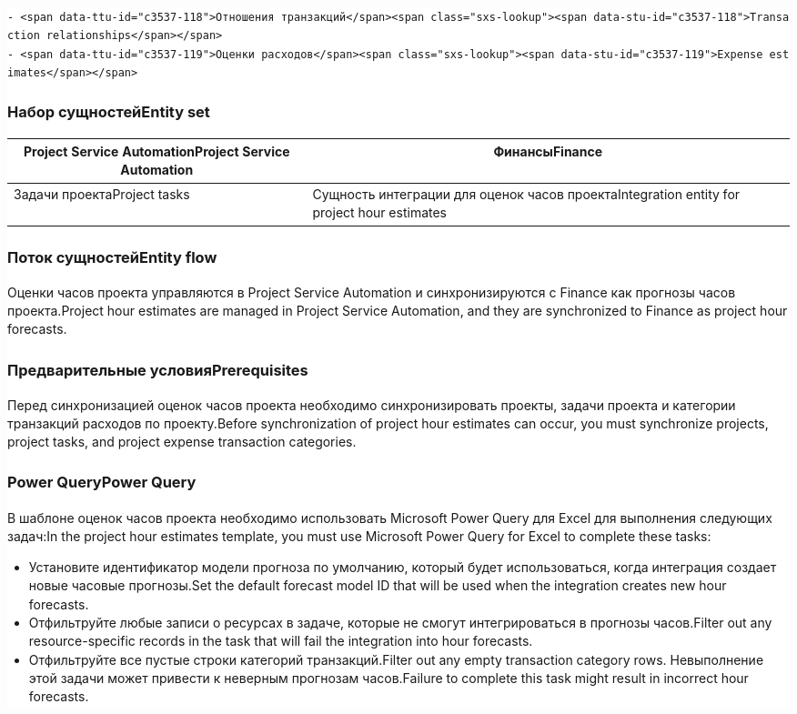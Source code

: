     - <span data-ttu-id="c3537-118">Отношения транзакций</span><span class="sxs-lookup"><span data-stu-id="c3537-118">Transaction relationships</span></span>
    - <span data-ttu-id="c3537-119">Оценки расходов</span><span class="sxs-lookup"><span data-stu-id="c3537-119">Expense estimates</span></span>

### <a name="entity-set"></a><span data-ttu-id="c3537-120">Набор сущностей</span><span class="sxs-lookup"><span data-stu-id="c3537-120">Entity set</span></span>

| <span data-ttu-id="c3537-121">Project Service Automation</span><span class="sxs-lookup"><span data-stu-id="c3537-121">Project Service Automation</span></span> | <span data-ttu-id="c3537-122">Финансы</span><span class="sxs-lookup"><span data-stu-id="c3537-122">Finance</span></span>                                       |
|----------------------------|-----------------------------------------------|
| <span data-ttu-id="c3537-123">Задачи проекта</span><span class="sxs-lookup"><span data-stu-id="c3537-123">Project tasks</span></span>              | <span data-ttu-id="c3537-124">Сущность интеграции для оценок часов проекта</span><span class="sxs-lookup"><span data-stu-id="c3537-124">Integration entity for project hour estimates</span></span> |

### <a name="entity-flow"></a><span data-ttu-id="c3537-125">Поток сущностей</span><span class="sxs-lookup"><span data-stu-id="c3537-125">Entity flow</span></span>

<span data-ttu-id="c3537-126">Оценки часов проекта управляются в Project Service Automation и синхронизируются с Finance как прогнозы часов проекта.</span><span class="sxs-lookup"><span data-stu-id="c3537-126">Project hour estimates are managed in Project Service Automation, and they are synchronized to Finance as project hour forecasts.</span></span>

### <a name="prerequisites"></a><span data-ttu-id="c3537-127">Предварительные условия</span><span class="sxs-lookup"><span data-stu-id="c3537-127">Prerequisites</span></span>

<span data-ttu-id="c3537-128">Перед синхронизацией оценок часов проекта необходимо синхронизировать проекты, задачи проекта и категории транзакций расходов по проекту.</span><span class="sxs-lookup"><span data-stu-id="c3537-128">Before synchronization of project hour estimates can occur, you must synchronize projects, project tasks, and project expense transaction categories.</span></span>

### <a name="power-query"></a><span data-ttu-id="c3537-129">Power Query</span><span class="sxs-lookup"><span data-stu-id="c3537-129">Power Query</span></span>

<span data-ttu-id="c3537-130">В шаблоне оценок часов проекта необходимо использовать Microsoft Power Query для Excel для выполнения следующих задач:</span><span class="sxs-lookup"><span data-stu-id="c3537-130">In the project hour estimates template, you must use Microsoft Power Query for Excel to complete these tasks:</span></span>

- <span data-ttu-id="c3537-131">Установите идентификатор модели прогноза по умолчанию, который будет использоваться, когда интеграция создает новые часовые прогнозы.</span><span class="sxs-lookup"><span data-stu-id="c3537-131">Set the default forecast model ID that will be used when the integration creates new hour forecasts.</span></span>
- <span data-ttu-id="c3537-132">Отфильтруйте любые записи о ресурсах в задаче, которые не смогут интегрироваться в прогнозы часов.</span><span class="sxs-lookup"><span data-stu-id="c3537-132">Filter out any resource-specific records in the task that will fail the integration into hour forecasts.</span></span>
- <span data-ttu-id="c3537-133">Отфильтруйте все пустые строки категорий транзакций.</span><span class="sxs-lookup"><span data-stu-id="c3537-133">Filter out any empty transaction category rows.</span></span> <span data-ttu-id="c3537-134">Невыполнение этой задачи может привести к неверным прогнозам часов.</span><span class="sxs-lookup"><span data-stu-id="c3537-134">Failure to complete this task might result in incorrect hour forecasts.</span></span>
